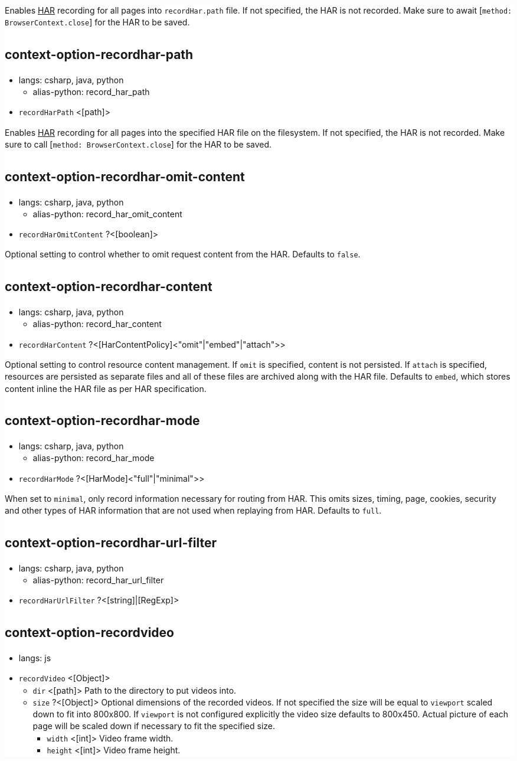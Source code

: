 Enables [HAR](http://www.softwareishard.com/blog/har-12-spec) recording for all pages into `recordHar.path` file. If not
specified, the HAR is not recorded. Make sure to await [`method: BrowserContext.close`] for the HAR to be
saved.

## context-option-recordhar-path
* langs: csharp, java, python
  - alias-python: record_har_path
- `recordHarPath` <[path]>

Enables [HAR](http://www.softwareishard.com/blog/har-12-spec) recording for all pages into the
specified HAR file on the filesystem. If not specified, the HAR is not recorded. Make sure to
call [`method: BrowserContext.close`] for the HAR to be saved.

## context-option-recordhar-omit-content
* langs: csharp, java, python
  - alias-python: record_har_omit_content
- `recordHarOmitContent` ?<[boolean]>

Optional setting to control whether to omit request content from the HAR. Defaults to `false`.

## context-option-recordhar-content
* langs: csharp, java, python
  - alias-python: record_har_content
- `recordHarContent` ?<[HarContentPolicy]<"omit"|"embed"|"attach">>

Optional setting to control resource content management. If `omit` is specified, content is not persisted. If `attach` is specified, resources are persisted as separate files and all of these files are archived along with the HAR file. Defaults to `embed`, which stores content inline the HAR file as per HAR specification.

## context-option-recordhar-mode
* langs: csharp, java, python
  - alias-python: record_har_mode
- `recordHarMode` ?<[HarMode]<"full"|"minimal">>

When set to `minimal`, only record information necessary for routing from HAR. This omits sizes, timing, page, cookies, security and other types of HAR information that are not used when replaying from HAR. Defaults to `full`.

## context-option-recordhar-url-filter
* langs: csharp, java, python
  - alias-python: record_har_url_filter
- `recordHarUrlFilter` ?<[string]|[RegExp]>

## context-option-recordvideo
* langs: js
- `recordVideo` <[Object]>
  - `dir` <[path]> Path to the directory to put videos into.
  - `size` ?<[Object]> Optional dimensions of the recorded videos. If not specified the size will be equal to `viewport`
    scaled down to fit into 800x800. If `viewport` is not configured explicitly the video size defaults to 800x450.
    Actual picture of each page will be scaled down if necessary to fit the specified size.
    - `width` <[int]> Video frame width.
    - `height` <[int]> Video frame height.

